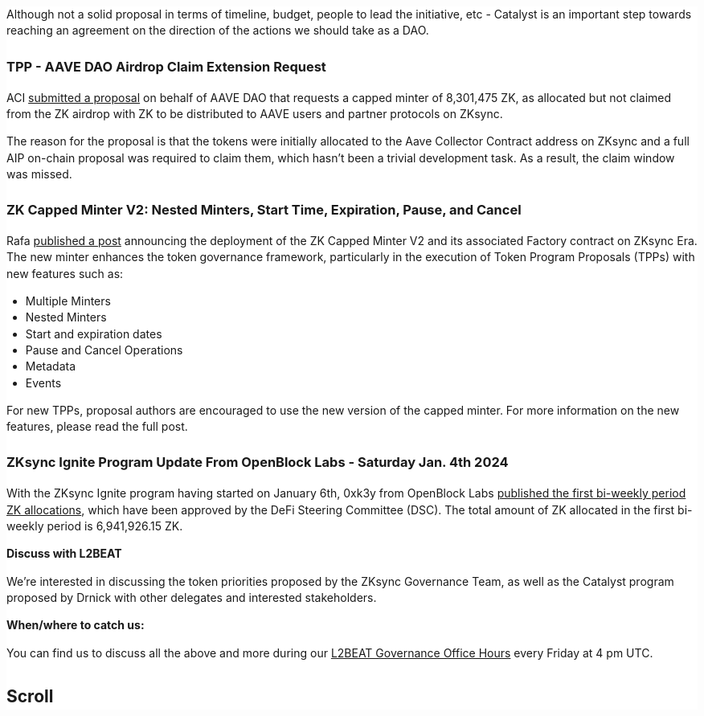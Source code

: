 Although not a solid proposal in terms of timeline, budget, people to lead the initiative, etc - Catalyst is an important step towards reaching an agreement on the direction of the actions we should take as a DAO.


### **TPP - AAVE DAO Airdrop Claim Extension Request**

ACI [submitted a proposal](https://forum.zknation.io/t/tpp-aave-dao-airdrop-claim-extension-request/423) on behalf of AAVE DAO that requests a capped minter of 8,301,475 ZK, as allocated but not claimed from the ZK airdrop with ZK to be distributed to AAVE users and partner protocols on ZKsync.

The reason for the proposal is that the tokens were initially allocated to the Aave Collector Contract address on ZKsync and a full AIP on-chain proposal was required to claim them, which hasn’t been a trivial development task. As a result, the claim window was missed.


### **ZK Capped Minter V2: Nested Minters, Start Time, Expiration, Pause, and Cancel**

Rafa [published a post](https://forum.zknation.io/t/zk-capped-minter-v2-nested-minters-start-time-expiration-pause-and-cancel/417) announcing the deployment of the ZK Capped Minter V2 and its associated Factory contract on ZKsync Era. The new minter enhances the token governance framework, particularly in the execution of Token Program Proposals (TPPs) with new features such as:



* Multiple Minters
* Nested Minters
* Start and expiration dates
* Pause and Cancel Operations
* Metadata
* Events

For new TPPs, proposal authors are encouraged to use the new version of the capped minter. For more information on the new features, please read the full post.


### **ZKsync Ignite Program Update From OpenBlock Labs - Saturday Jan. 4th 2024**

With the ZKsync Ignite program having started on January 6th, 0xk3y from OpenBlock Labs [published the first bi-weekly period ZK allocations](https://forum.zknation.io/t/zksync-ignite-program-update-from-openblock-labs-saturday-jan-4th-2024/402), which have been approved by the DeFi Steering Committee (DSC). The total amount of ZK allocated in the first bi-weekly period is 6,941,926.15 ZK.

**Discuss with L2BEAT**

We’re interested in discussing the token priorities proposed by the ZKsync Governance Team, as well as the Catalyst program proposed by Drnick with other delegates and interested stakeholders.

**When/where to catch us:**

You can find us to discuss all the above and more during our [L2BEAT Governance Office Hours](http://meet.google.com/twm-jafw-esn) every Friday at 4 pm UTC.


## **Scroll**
